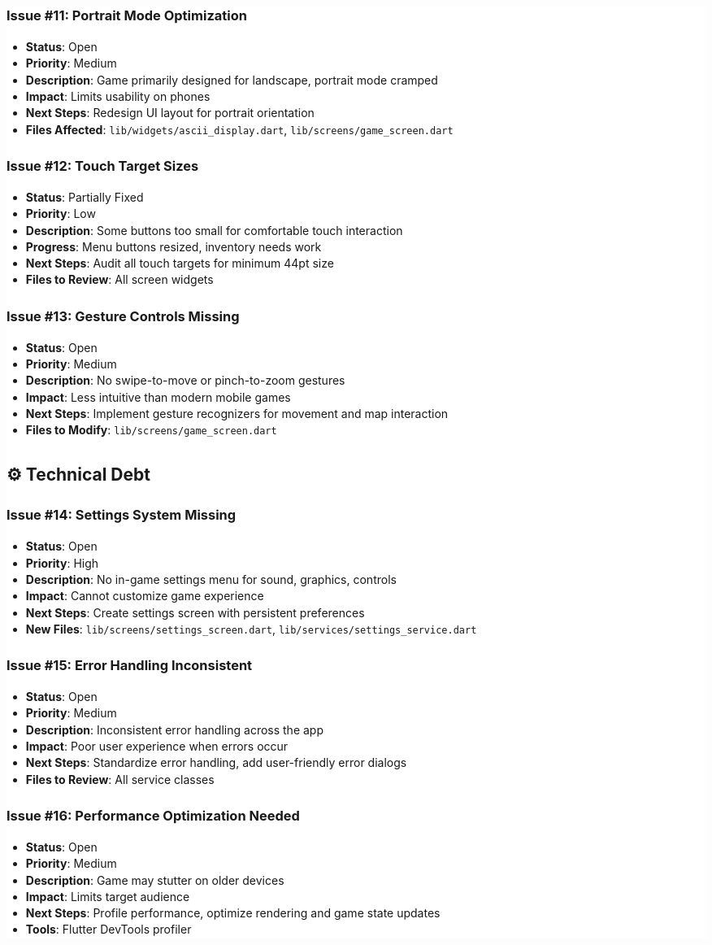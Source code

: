 ### **Issue #11: Portrait Mode Optimization**
- **Status**: Open
- **Priority**: Medium
- **Description**: Game primarily designed for landscape, portrait mode cramped
- **Impact**: Limits usability on phones
- **Next Steps**: Redesign UI layout for portrait orientation
- **Files Affected**: `lib/widgets/ascii_display.dart`, `lib/screens/game_screen.dart`

### **Issue #12: Touch Target Sizes**
- **Status**: Partially Fixed
- **Priority**: Low
- **Description**: Some buttons too small for comfortable touch interaction
- **Progress**: Menu buttons resized, inventory needs work
- **Next Steps**: Audit all touch targets for minimum 44pt size
- **Files to Review**: All screen widgets

### **Issue #13: Gesture Controls Missing**
- **Status**: Open
- **Priority**: Medium
- **Description**: No swipe-to-move or pinch-to-zoom gestures
- **Impact**: Less intuitive than modern mobile games
- **Next Steps**: Implement gesture recognizers for movement and map interaction
- **Files to Modify**: `lib/screens/game_screen.dart`

## **⚙️ Technical Debt**

### **Issue #14: Settings System Missing**
- **Status**: Open
- **Priority**: High
- **Description**: No in-game settings menu for sound, graphics, controls
- **Impact**: Cannot customize game experience
- **Next Steps**: Create settings screen with persistent preferences
- **New Files**: `lib/screens/settings_screen.dart`, `lib/services/settings_service.dart`

### **Issue #15: Error Handling Inconsistent**
- **Status**: Open
- **Priority**: Medium
- **Description**: Inconsistent error handling across the app
- **Impact**: Poor user experience when errors occur
- **Next Steps**: Standardize error handling, add user-friendly error dialogs
- **Files to Review**: All service classes

### **Issue #16: Performance Optimization Needed**
- **Status**: Open
- **Priority**: Medium
- **Description**: Game may stutter on older devices
- **Impact**: Limits target audience
- **Next Steps**: Profile performance, optimize rendering and game state updates
- **Tools**: Flutter DevTools profiler
